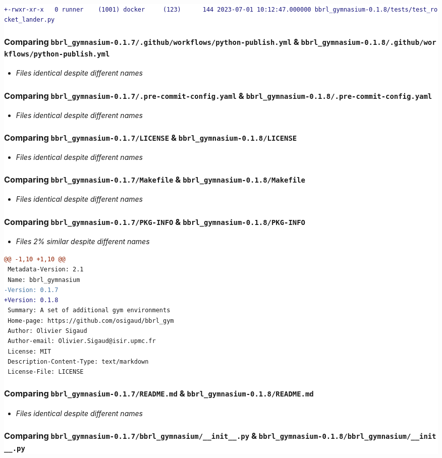 ```diff
+-rwxr-xr-x   0 runner    (1001) docker     (123)      144 2023-07-01 10:12:47.000000 bbrl_gymnasium-0.1.8/tests/test_rocket_lander.py
```

### Comparing `bbrl_gymnasium-0.1.7/.github/workflows/python-publish.yml` & `bbrl_gymnasium-0.1.8/.github/workflows/python-publish.yml`

 * *Files identical despite different names*

### Comparing `bbrl_gymnasium-0.1.7/.pre-commit-config.yaml` & `bbrl_gymnasium-0.1.8/.pre-commit-config.yaml`

 * *Files identical despite different names*

### Comparing `bbrl_gymnasium-0.1.7/LICENSE` & `bbrl_gymnasium-0.1.8/LICENSE`

 * *Files identical despite different names*

### Comparing `bbrl_gymnasium-0.1.7/Makefile` & `bbrl_gymnasium-0.1.8/Makefile`

 * *Files identical despite different names*

### Comparing `bbrl_gymnasium-0.1.7/PKG-INFO` & `bbrl_gymnasium-0.1.8/PKG-INFO`

 * *Files 2% similar despite different names*

```diff
@@ -1,10 +1,10 @@
 Metadata-Version: 2.1
 Name: bbrl_gymnasium
-Version: 0.1.7
+Version: 0.1.8
 Summary: A set of additional gym environments
 Home-page: https://github.com/osigaud/bbrl_gym
 Author: Olivier Sigaud
 Author-email: Olivier.Sigaud@isir.upmc.fr
 License: MIT
 Description-Content-Type: text/markdown
 License-File: LICENSE
```

### Comparing `bbrl_gymnasium-0.1.7/README.md` & `bbrl_gymnasium-0.1.8/README.md`

 * *Files identical despite different names*

### Comparing `bbrl_gymnasium-0.1.7/bbrl_gymnasium/__init__.py` & `bbrl_gymnasium-0.1.8/bbrl_gymnasium/__init__.py`
